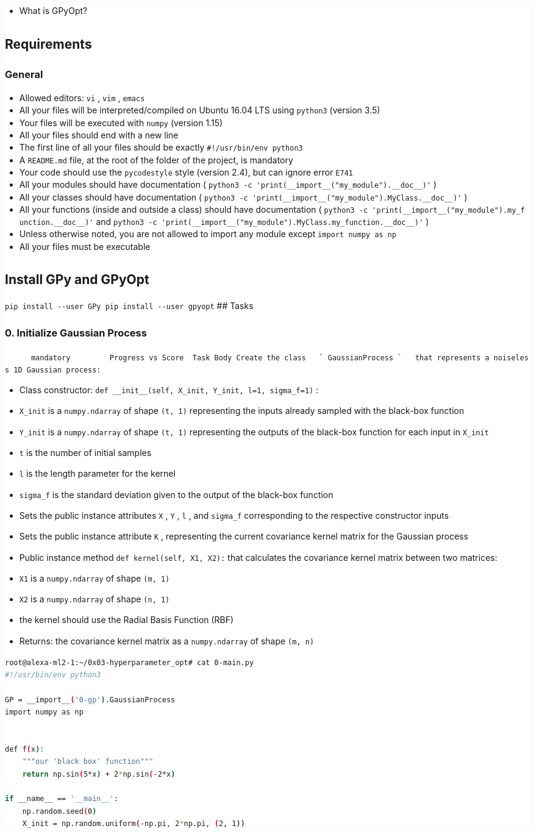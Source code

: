* What is GPyOpt?
## Requirements
### General
* Allowed editors:  ` vi ` ,  ` vim ` ,  ` emacs ` 
* All your files will be interpreted/compiled on Ubuntu 16.04 LTS using  ` python3 `  (version 3.5)
* Your files will be executed with  ` numpy `  (version 1.15)
* All your files should end with a new line
* The first line of all your files should be exactly  ` #!/usr/bin/env python3 ` 
* A  ` README.md `  file, at the root of the folder of the project, is mandatory
* Your code should use the  ` pycodestyle `  style (version 2.4), but can ignore error  ` E741 ` 
* All your modules should have documentation ( ` python3 -c 'print(__import__("my_module").__doc__)' ` )
* All your classes should have documentation ( ` python3 -c 'print(__import__("my_module").MyClass.__doc__)' ` )
* All your functions (inside and outside a class) should have documentation ( ` python3 -c 'print(__import__("my_module").my_function.__doc__)' `  and  ` python3 -c 'print(__import__("my_module").MyClass.my_function.__doc__)' ` )
* Unless otherwise noted, you are not allowed to import any module except  ` import numpy as np ` 
* All your files must be executable
## Install GPy and GPyOpt
 ` pip install --user GPy
pip install --user gpyopt
 ` ## Tasks
### 0. Initialize Gaussian Process
          mandatory         Progress vs Score  Task Body Create the class   ` GaussianProcess `   that represents a noiseless 1D Gaussian process:
* Class constructor:   ` def __init__(self, X_init, Y_init, l=1, sigma_f=1) `  :
*  ` X_init `  is a  ` numpy.ndarray `  of shape  ` (t, 1) `  representing the inputs already sampled with the black-box function
*  ` Y_init `  is a  ` numpy.ndarray `  of shape  ` (t, 1) `  representing the outputs of the black-box function for each input in  ` X_init ` 
*  ` t `  is the number of initial samples
*  ` l `  is the length parameter for the kernel
*  ` sigma_f `  is the standard deviation given to the output of the black-box function
* Sets the public instance attributes  ` X ` ,  ` Y ` ,  ` l ` , and  ` sigma_f `  corresponding to the respective constructor inputs
* Sets the public instance attribute  ` K ` , representing the current covariance kernel matrix for the Gaussian process

* Public instance method   ` def kernel(self, X1, X2): `   that calculates the covariance kernel matrix between two matrices:
*  ` X1 `  is a  ` numpy.ndarray `  of shape  ` (m, 1) ` 
*  ` X2 `  is a  ` numpy.ndarray `  of shape  ` (n, 1) ` 
* the kernel should use the Radial Basis Function (RBF)
* Returns: the covariance kernel matrix as a  ` numpy.ndarray `  of shape  ` (m, n) ` 

```bash
root@alexa-ml2-1:~/0x03-hyperparameter_opt# cat 0-main.py 
#!/usr/bin/env python3

GP = __import__('0-gp').GaussianProcess
import numpy as np


def f(x):
    """our 'black box' function"""
    return np.sin(5*x) + 2*np.sin(-2*x)

if __name__ == '__main__':
    np.random.seed(0)
    X_init = np.random.uniform(-np.pi, 2*np.pi, (2, 1))
```